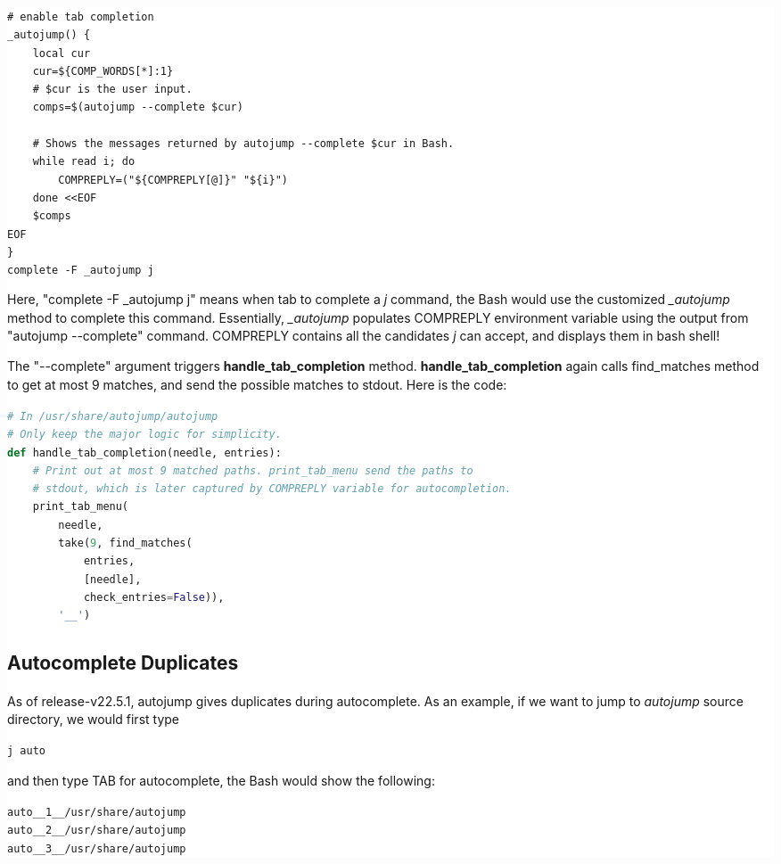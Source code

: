 ```Shell
# enable tab completion
_autojump() {
    local cur
    cur=${COMP_WORDS[*]:1}
    # $cur is the user input.
    comps=$(autojump --complete $cur)

    # Shows the messages returned by autojump --complete $cur in Bash.
    while read i; do
        COMPREPLY=("${COMPREPLY[@]}" "${i}")
    done <<EOF
    $comps
EOF
}
complete -F _autojump j
```

Here, "complete -F _autojump j" means when tab to complete a *j* command, the Bash would use the customized *_autojump* method to complete this command. Essentially, *_autojump* populates COMPREPLY environment variable using the output from "autojump --complete" command. COMPREPLY contains all the candidates *j* can accept, and displays them in bash shell!

The "--complete" argument triggers **handle_tab_completion** method.
**handle_tab_completion** again calls find_matches method to get at most 9 matches, and send the possible matches to stdout. Here is the code:

```python
# In /usr/share/autojump/autojump
# Only keep the major logic for simplicity.
def handle_tab_completion(needle, entries):
    # Print out at most 9 matched paths. print_tab_menu send the paths to
    # stdout, which is later captured by COMPREPLY variable for autocompletion.
    print_tab_menu(
        needle,
        take(9, find_matches(
            entries,
            [needle],
            check_entries=False)),
        '__')
```

## Autocomplete Duplicates

As of release-v22.5.1, autojump gives duplicates during autocomplete.
As an example, if we want to jump to *autojump* source directory, we would first type

```Shell
j auto
```

and then type TAB for autocomplete, the Bash would show the following:

```
auto__1__/usr/share/autojump
auto__2__/usr/share/autojump
auto__3__/usr/share/autojump
```
